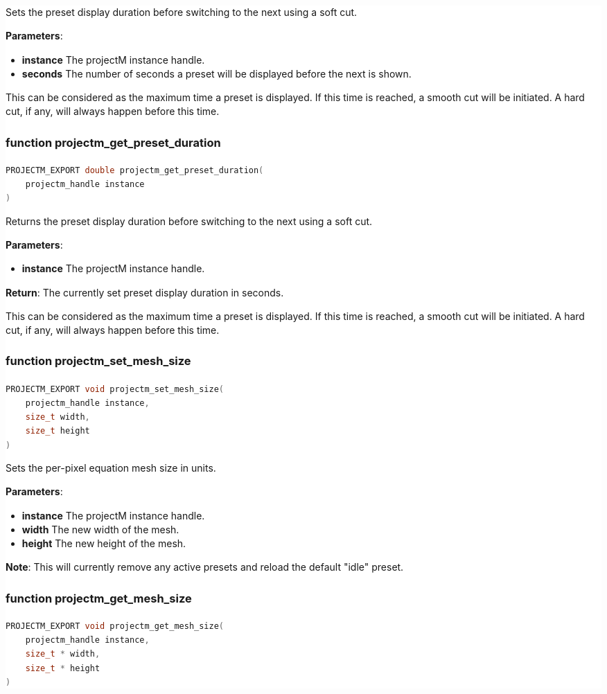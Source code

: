 Sets the preset display duration before switching to the next using a soft cut. 

**Parameters**: 

  * **instance** The projectM instance handle. 
  * **seconds** The number of seconds a preset will be displayed before the next is shown. 


This can be considered as the maximum time a preset is displayed. If this time is reached, a smooth cut will be initiated. A hard cut, if any, will always happen before this time.


### function projectm_get_preset_duration

```cpp
PROJECTM_EXPORT double projectm_get_preset_duration(
    projectm_handle instance
)
```

Returns the preset display duration before switching to the next using a soft cut. 

**Parameters**: 

  * **instance** The projectM instance handle. 


**Return**: The currently set preset display duration in seconds. 

This can be considered as the maximum time a preset is displayed. If this time is reached, a smooth cut will be initiated. A hard cut, if any, will always happen before this time.


### function projectm_set_mesh_size

```cpp
PROJECTM_EXPORT void projectm_set_mesh_size(
    projectm_handle instance,
    size_t width,
    size_t height
)
```

Sets the per-pixel equation mesh size in units. 

**Parameters**: 

  * **instance** The projectM instance handle. 
  * **width** The new width of the mesh. 
  * **height** The new height of the mesh. 


**Note**: This will currently remove any active presets and reload the default "idle" preset. 

### function projectm_get_mesh_size

```cpp
PROJECTM_EXPORT void projectm_get_mesh_size(
    projectm_handle instance,
    size_t * width,
    size_t * height
)
```
